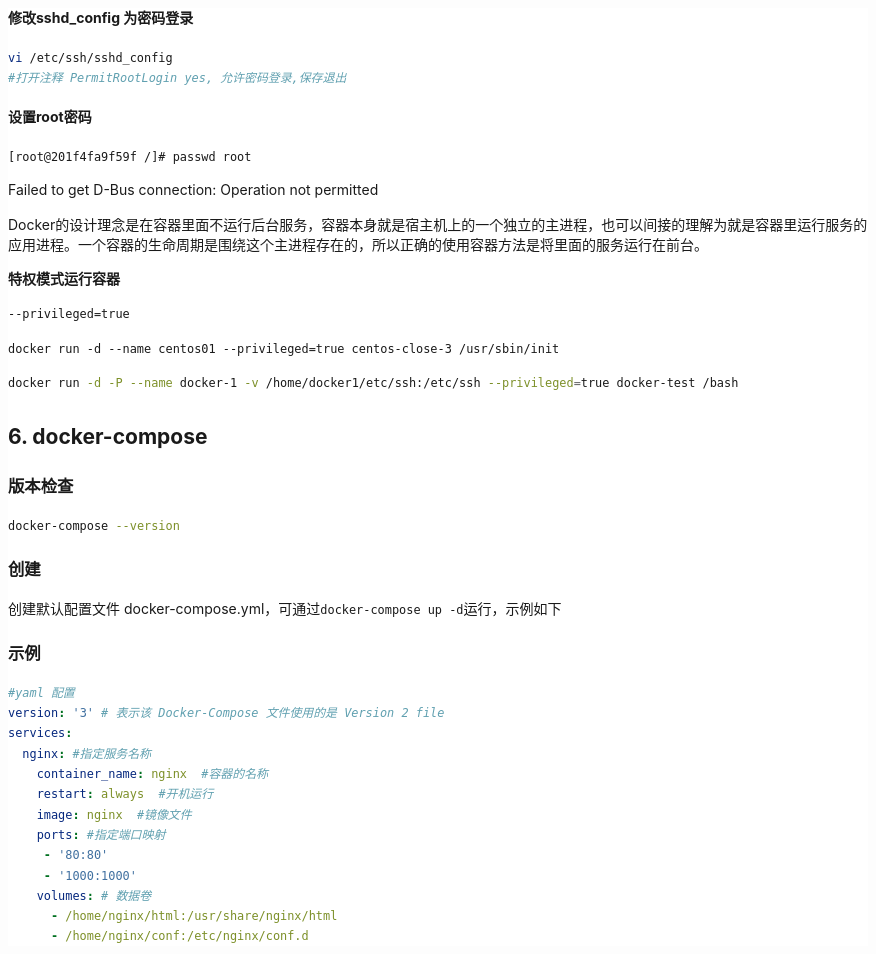 #### 修改sshd_config 为密码登录

```sh
vi /etc/ssh/sshd_config
#打开注释 PermitRootLogin yes, 允许密码登录,保存退出
```

 #### 设置root密码

```sh
[root@201f4fa9f59f /]# passwd root
```

Failed to get D-Bus connection: Operation not permitted

Docker的设计理念是在容器里面不运行后台服务，容器本身就是宿主机上的一个独立的主进程，也可以间接的理解为就是容器里运行服务的应用进程。一个容器的生命周期是围绕这个主进程存在的，所以正确的使用容器方法是将里面的服务运行在前台。

**特权模式运行容器**

`--privileged=true`

```shell
docker run -d --name centos01 --privileged=true centos-close-3 /usr/sbin/init
```



```sh
docker run -d -P --name docker-1 -v /home/docker1/etc/ssh:/etc/ssh --privileged=true docker-test /bash
```

## 6. docker-compose

### 版本检查

```bash
docker-compose --version
```

### 创建 

创建默认配置文件 docker-compose.yml，可通过`docker-compose up -d`运行，示例如下

### 示例

```yaml
#yaml 配置
version: '3' # 表示该 Docker-Compose 文件使用的是 Version 2 file
services:
  nginx: #指定服务名称
    container_name: nginx  #容器的名称
    restart: always  #开机运行
    image: nginx  #镜像文件
    ports: #指定端口映射
     - '80:80'
     - '1000:1000'
    volumes: # 数据卷
      - /home/nginx/html:/usr/share/nginx/html
      - /home/nginx/conf:/etc/nginx/conf.d
```

